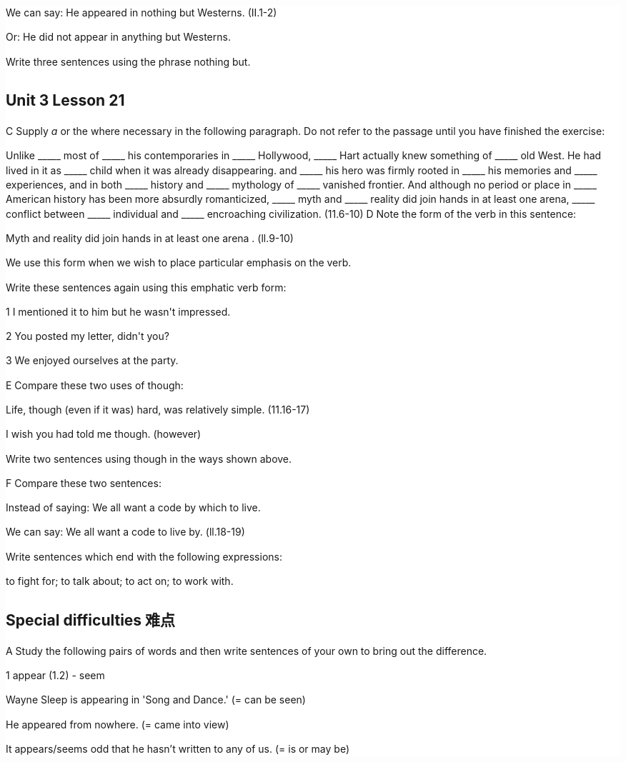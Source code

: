 We can say: He appeared in nothing but Westerns. (II.1-2)

Or: He did not appear in anything but Westerns.

Write three sentences using the phrase nothing but.

## Unit 3 Lesson 21

C Supply $a$ or the where necessary in the following paragraph. Do not refer to the passage until you have finished the exercise:

Unlike _____ most of _____ his contemporaries in _____ Hollywood, _____ Hart actually knew something of _____ old West. He had lived in it as _____ child when it was already disappearing. and _____ his hero was firmly rooted in _____ his memories and _____ experiences, and in both _____ history and _____ mythology of _____ vanished frontier. And although no period or place in _____ American history has been more absurdly romanticized, _____ myth and _____ reality did join hands in at least one arena, _____ conflict between _____ individual and _____ encroaching civilization. (11.6-10) D Note the form of the verb in this sentence:

Myth and reality did join hands in at least one arena . (ll.9-10)

We use this form when we wish to place particular emphasis on the verb.

Write these sentences again using this emphatic verb form:

1 I mentioned it to him but he wasn't impressed.

2 You posted my letter, didn't you?

3 We enjoyed ourselves at the party.

E Compare these two uses of though:

Life, though (even if it was) hard, was relatively simple. (11.16-17)

I wish you had told me though. (however)

Write two sentences using though in the ways shown above.

F Compare these two sentences:

Instead of saying: We all want a code by which to live.

We can say: We all want a code to live by. (ll.18-19)

Write sentences which end with the following expressions:

to fight for; to talk about; to act on; to work with.

## Special difficulties 难点

A Study the following pairs of words and then write sentences of your own to bring out the difference.

1 appear (1.2) - seem

Wayne Sleep is appearing in 'Song and Dance.' (= can be seen)

He appeared from nowhere. (= came into view)

It appears/seems odd that he hasn’t written to any of us. (= is or may be)
